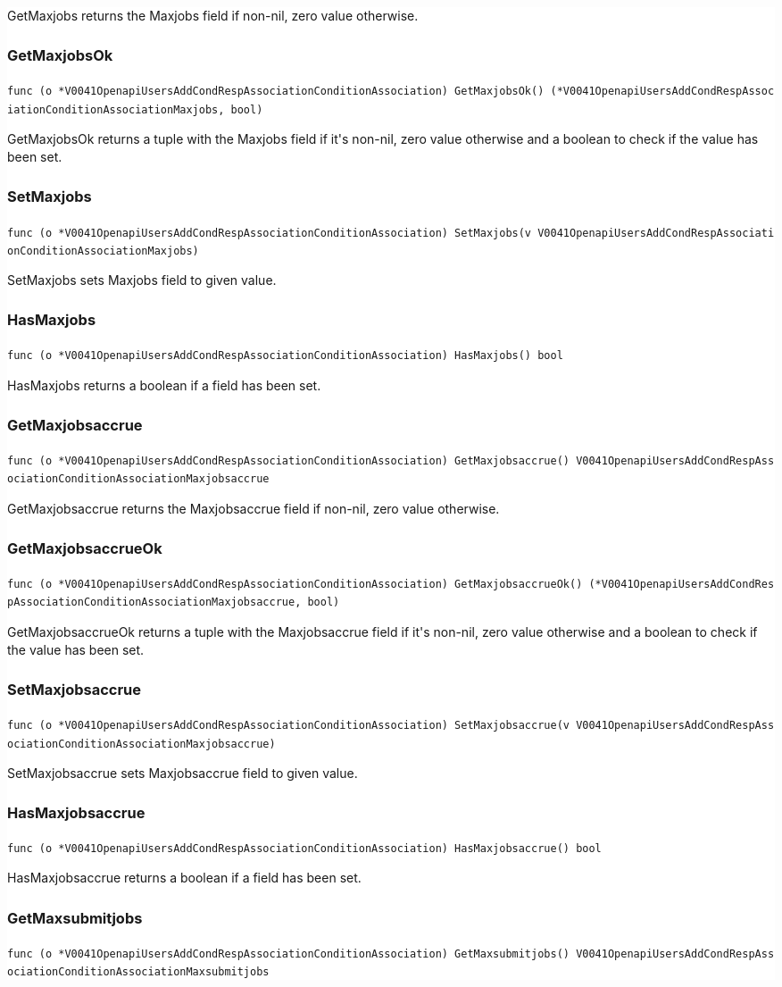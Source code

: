 GetMaxjobs returns the Maxjobs field if non-nil, zero value otherwise.

### GetMaxjobsOk

`func (o *V0041OpenapiUsersAddCondRespAssociationConditionAssociation) GetMaxjobsOk() (*V0041OpenapiUsersAddCondRespAssociationConditionAssociationMaxjobs, bool)`

GetMaxjobsOk returns a tuple with the Maxjobs field if it's non-nil, zero value otherwise
and a boolean to check if the value has been set.

### SetMaxjobs

`func (o *V0041OpenapiUsersAddCondRespAssociationConditionAssociation) SetMaxjobs(v V0041OpenapiUsersAddCondRespAssociationConditionAssociationMaxjobs)`

SetMaxjobs sets Maxjobs field to given value.

### HasMaxjobs

`func (o *V0041OpenapiUsersAddCondRespAssociationConditionAssociation) HasMaxjobs() bool`

HasMaxjobs returns a boolean if a field has been set.

### GetMaxjobsaccrue

`func (o *V0041OpenapiUsersAddCondRespAssociationConditionAssociation) GetMaxjobsaccrue() V0041OpenapiUsersAddCondRespAssociationConditionAssociationMaxjobsaccrue`

GetMaxjobsaccrue returns the Maxjobsaccrue field if non-nil, zero value otherwise.

### GetMaxjobsaccrueOk

`func (o *V0041OpenapiUsersAddCondRespAssociationConditionAssociation) GetMaxjobsaccrueOk() (*V0041OpenapiUsersAddCondRespAssociationConditionAssociationMaxjobsaccrue, bool)`

GetMaxjobsaccrueOk returns a tuple with the Maxjobsaccrue field if it's non-nil, zero value otherwise
and a boolean to check if the value has been set.

### SetMaxjobsaccrue

`func (o *V0041OpenapiUsersAddCondRespAssociationConditionAssociation) SetMaxjobsaccrue(v V0041OpenapiUsersAddCondRespAssociationConditionAssociationMaxjobsaccrue)`

SetMaxjobsaccrue sets Maxjobsaccrue field to given value.

### HasMaxjobsaccrue

`func (o *V0041OpenapiUsersAddCondRespAssociationConditionAssociation) HasMaxjobsaccrue() bool`

HasMaxjobsaccrue returns a boolean if a field has been set.

### GetMaxsubmitjobs

`func (o *V0041OpenapiUsersAddCondRespAssociationConditionAssociation) GetMaxsubmitjobs() V0041OpenapiUsersAddCondRespAssociationConditionAssociationMaxsubmitjobs`
